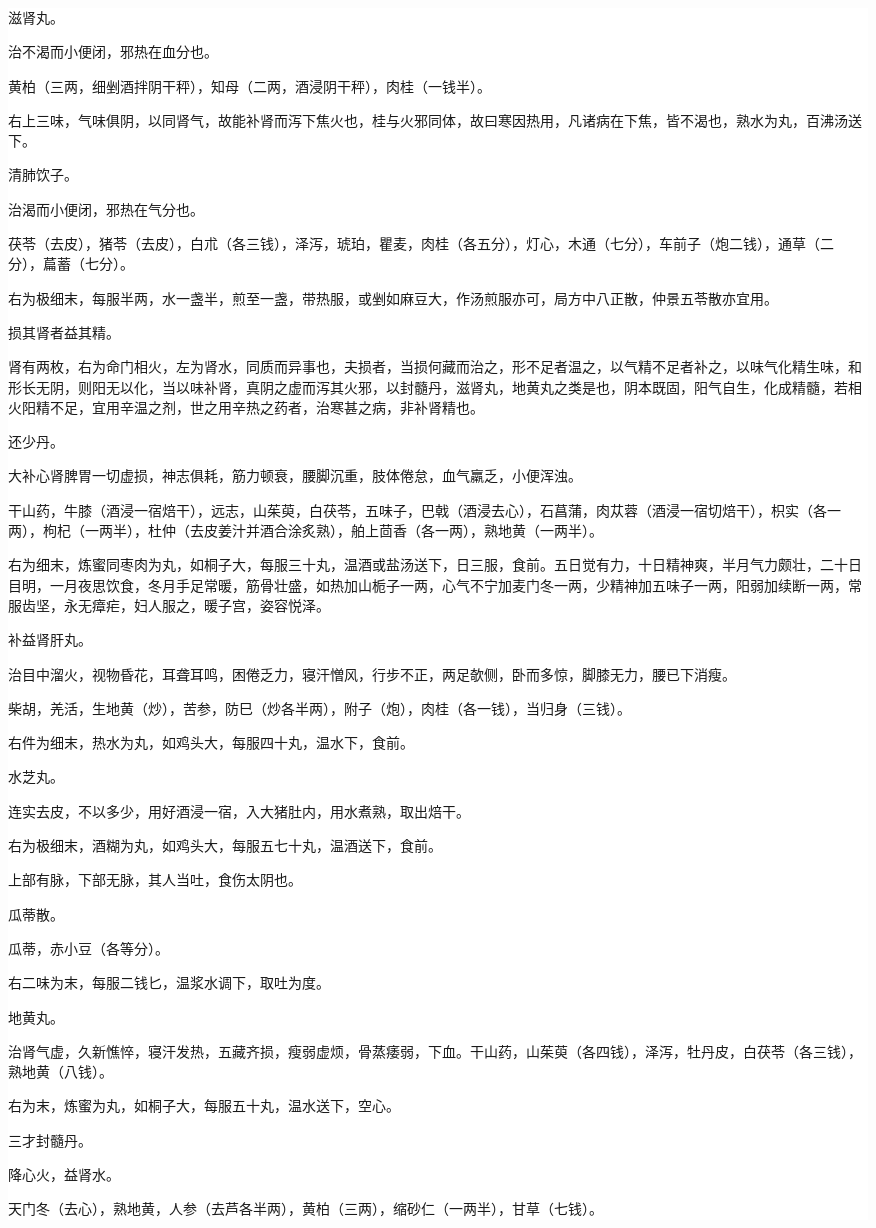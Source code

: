 滋肾丸。  

治不渴而小便闭，邪热在血分也。  

黄柏（三两，细剉酒拌阴干秤），知母（二两，酒浸阴干秤），肉桂（一钱半）。  

右上三味，气味俱阴，以同肾气，故能补肾而泻下焦火也，桂与火邪同体，故曰寒因热用，凡诸病在下焦，皆不渴也，熟水为丸，百沸汤送下。  

清肺饮子。  

治渴而小便闭，邪热在气分也。  

茯苓（去皮），猪苓（去皮），白朮（各三钱），泽泻，琥珀，瞿麦，肉桂（各五分），灯心，木通（七分），车前子（炮二钱），通草（二分），萹蓄（七分）。  

右为极细末，每服半两，水一盏半，煎至一盏，带热服，或剉如麻豆大，作汤煎服亦可，局方中八正散，仲景五苓散亦宜用。  

损其肾者益其精。  

肾有两枚，右为命门相火，左为肾水，同质而异事也，夫损者，当损何藏而治之，形不足者温之，以气精不足者补之，以味气化精生味，和形长无阴，则阳无以化，当以味补肾，真阴之虚而泻其火邪，以封髓丹，滋肾丸，地黄丸之类是也，阴本既固，阳气自生，化成精髓，若相火阳精不足，宜用辛温之剂，世之用辛热之药者，治寒甚之病，非补肾精也。  

还少丹。  

大补心肾脾胃一切虚损，神志俱耗，筋力顿衰，腰脚沉重，肢体倦怠，血气羸乏，小便浑浊。  

干山药，牛膝（酒浸一宿焙干），远志，山茱萸，白茯苓，五味子，巴戟（酒浸去心），石菖蒲，肉苁蓉（酒浸一宿切焙干），枳实（各一两），枸杞（一两半），杜仲（去皮姜汁并酒合涂炙熟），舶上茴香（各一两），熟地黄（一两半）。  

右为细末，炼蜜同枣肉为丸，如桐子大，每服三十丸，温酒或盐汤送下，日三服，食前。五日觉有力，十日精神爽，半月气力颇壮，二十日目明，一月夜思饮食，冬月手足常暖，筋骨壮盛，如热加山栀子一两，心气不宁加麦门冬一两，少精神加五味子一两，阳弱加续断一两，常服齿坚，永无瘴疟，妇人服之，暖子宫，姿容悦泽。  

补益肾肝丸。  

治目中溜火，视物昏花，耳聋耳鸣，困倦乏力，寝汗憎风，行步不正，两足欹侧，卧而多惊，脚膝无力，腰已下消瘦。  

柴胡，羌活，生地黄（炒），苦参，防巳（炒各半两），附子（炮），肉桂（各一钱），当归身（三钱）。  

右件为细末，热水为丸，如鸡头大，每服四十丸，温水下，食前。  

水芝丸。  

连实去皮，不以多少，用好酒浸一宿，入大猪肚内，用水煮熟，取出焙干。  

右为极细末，酒糊为丸，如鸡头大，每服五七十丸，温酒送下，食前。  

上部有脉，下部无脉，其人当吐，食伤太阴也。  

瓜蒂散。  

瓜蒂，赤小豆（各等分）。  

右二味为末，每服二钱匕，温浆水调下，取吐为度。  

地黄丸。  

治肾气虚，久新憔悴，寝汗发热，五藏齐损，瘦弱虚烦，骨蒸痿弱，下血。干山药，山茱萸（各四钱），泽泻，牡丹皮，白茯苓（各三钱），熟地黄（八钱）。  

右为末，炼蜜为丸，如桐子大，每服五十丸，温水送下，空心。  

三才封髓丹。  

降心火，益肾水。  

天门冬（去心），熟地黄，人参（去芦各半两），黄柏（三两），缩砂仁（一两半），甘草（七钱）。  
